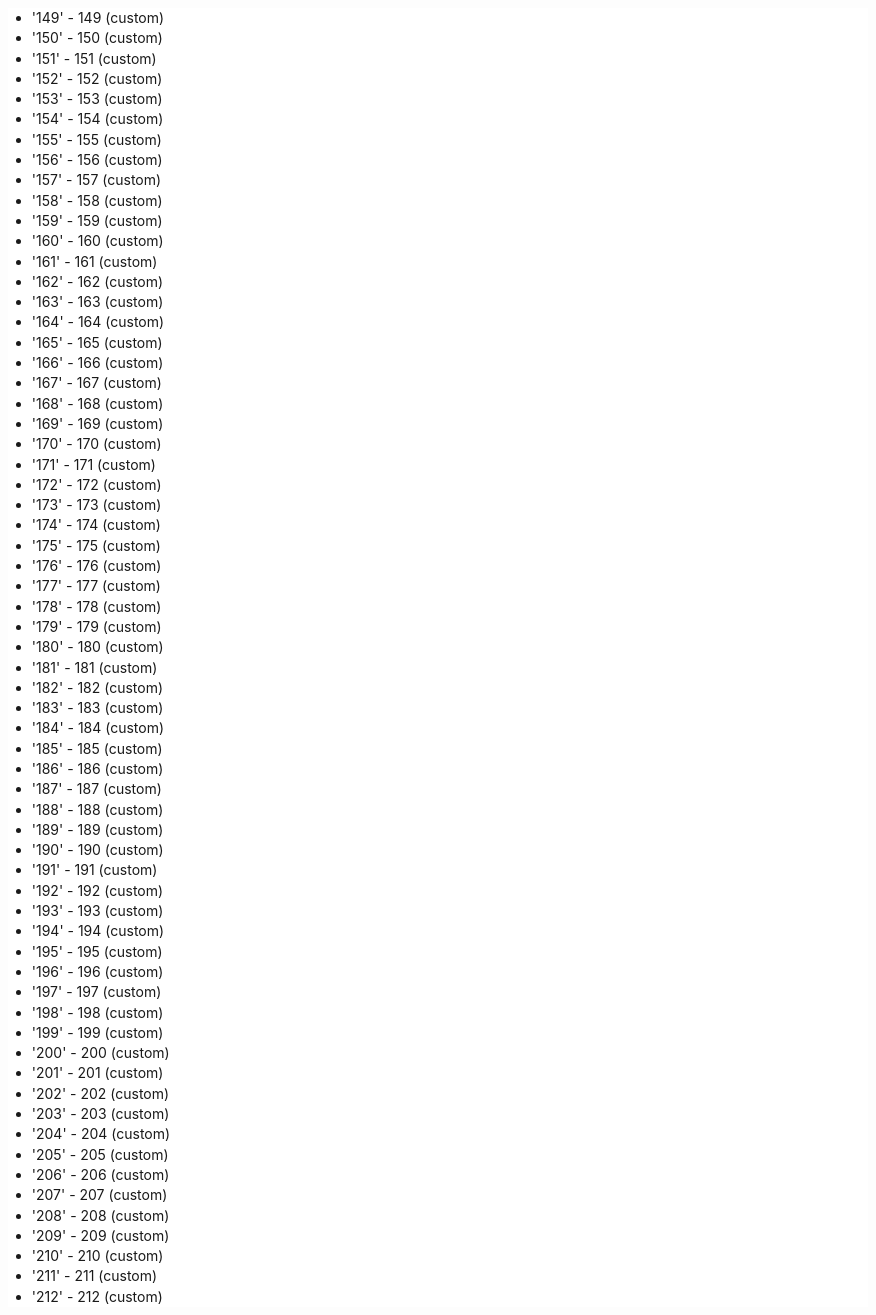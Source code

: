 * '149' - 149 (custom)
* '150' - 150 (custom)
* '151' - 151 (custom)
* '152' - 152 (custom)
* '153' - 153 (custom)
* '154' - 154 (custom)
* '155' - 155 (custom)
* '156' - 156 (custom)
* '157' - 157 (custom)
* '158' - 158 (custom)
* '159' - 159 (custom)
* '160' - 160 (custom)
* '161' - 161 (custom)
* '162' - 162 (custom)
* '163' - 163 (custom)
* '164' - 164 (custom)
* '165' - 165 (custom)
* '166' - 166 (custom)
* '167' - 167 (custom)
* '168' - 168 (custom)
* '169' - 169 (custom)
* '170' - 170 (custom)
* '171' - 171 (custom)
* '172' - 172 (custom)
* '173' - 173 (custom)
* '174' - 174 (custom)
* '175' - 175 (custom)
* '176' - 176 (custom)
* '177' - 177 (custom)
* '178' - 178 (custom)
* '179' - 179 (custom)
* '180' - 180 (custom)
* '181' - 181 (custom)
* '182' - 182 (custom)
* '183' - 183 (custom)
* '184' - 184 (custom)
* '185' - 185 (custom)
* '186' - 186 (custom)
* '187' - 187 (custom)
* '188' - 188 (custom)
* '189' - 189 (custom)
* '190' - 190 (custom)
* '191' - 191 (custom)
* '192' - 192 (custom)
* '193' - 193 (custom)
* '194' - 194 (custom)
* '195' - 195 (custom)
* '196' - 196 (custom)
* '197' - 197 (custom)
* '198' - 198 (custom)
* '199' - 199 (custom)
* '200' - 200 (custom)
* '201' - 201 (custom)
* '202' - 202 (custom)
* '203' - 203 (custom)
* '204' - 204 (custom)
* '205' - 205 (custom)
* '206' - 206 (custom)
* '207' - 207 (custom)
* '208' - 208 (custom)
* '209' - 209 (custom)
* '210' - 210 (custom)
* '211' - 211 (custom)
* '212' - 212 (custom)